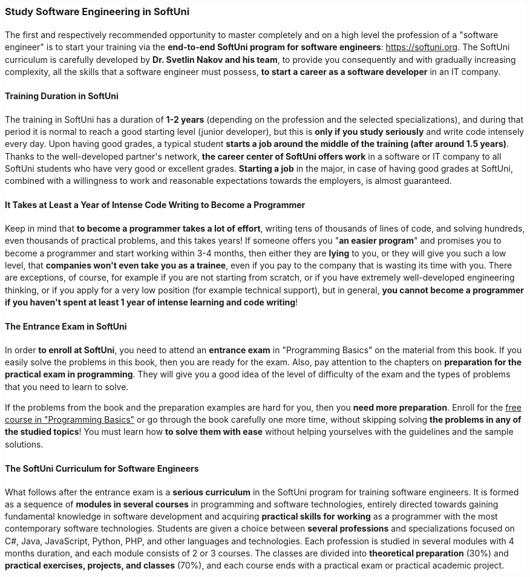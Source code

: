 ### Study Software Engineering in SoftUni

The first and respectively recommended opportunity to master completely and on a high level the profession of a "software engineer" is to start your training via the **end-to-end SoftUni program for software engineers**: https://softuni.org. The SoftUni curriculum is carefully developed by **Dr. Svetlin Nakov and his team**, to provide you consequently and with gradually increasing complexity, all the skills that a software engineer must possess, **to start a career as a software developer** in an IT company.

[//]: # (TODO: Insert image like the one in the C# book)

#### Training Duration in SoftUni

The training in SoftUni has a duration of **1-2 years** (depending on the profession and the selected specializations), and during that period it is normal to reach a good starting level (junior developer), but this is **only if you study seriously** and write code intensely every day. Upon having good grades, a typical student **starts a job around the middle of the training (after around 1.5 years)**. Thanks to the well-developed partner's network, **the career center of SoftUni offers work** in a software or IT company to all SoftUni students who have very good or excellent grades. **Starting a job** in the major, in case of having good grades at SoftUni, combined with a willingness to work and reasonable expectations towards the employers, is almost guaranteed.

#### It Takes at Least a Year of Intense Code Writing to Become a Programmer

Keep in mind that **to become a programmer takes a lot of effort**, writing tens of thousands of lines of code, and solving hundreds, even thousands of practical problems, and this takes years! If someone offers you "**an easier program**" and promises you to become a programmer and start working within 3-4 months, then either they are **lying** to you, or they will give you such a low level, that **companies won't even take you as a trainee**, even if you pay to the company that is wasting its time with you. There are exceptions, of course, for example if you are not starting from scratch, or if you have extremely well-developed engineering thinking, or if you apply for a very low position (for example technical support), but in general, **you cannot become a programmer if you haven't spent at least 1 year of intense learning and code writing**!

#### The Entrance Exam in SoftUni

In order **to enroll at SoftUni**, you need to attend an **entrance exam** in "Programming Basics" on the material from this book. If you easily solve the problems in this book, then you are ready for the exam. Also, pay attention to the chapters on **preparation for the practical exam in programming**. They will give you a good idea of the level of difficulty of the exam and the types of problems that you need to learn to solve.

If the problems from the book and the preparation examples are hard for you, then you **need more preparation**. Enroll for the [free course in "Programming Basics"](https://softuni.org/apply) or go through the book carefully one more time, without skipping solving **the problems in any of the studied topics**! You must learn how **to solve them with ease** without helping yourselves with the guidelines and the sample solutions.

#### The SoftUni Curriculum for Software Engineers

What follows after the entrance exam is a **serious curriculum** in the SoftUni program for training software engineers. It is formed as a sequence of **modules in several courses** in programming and software technologies, entirely directed towards gaining fundamental knowledge in software development and acquiring **practical skills for working** as a programmer with the most contemporary software technologies. Students are given a choice between **several professions** and specializations focused on C#, Java, JavaScript, Python, PHP, and other languages and technologies. Each profession is studied in several modules with 4 months duration, and each module consists of 2 or 3 courses. The classes are divided into **theoretical preparation** (30%) and **practical exercises, projects, and classes** (70%), and each course ends with a practical exam or practical academic project.
